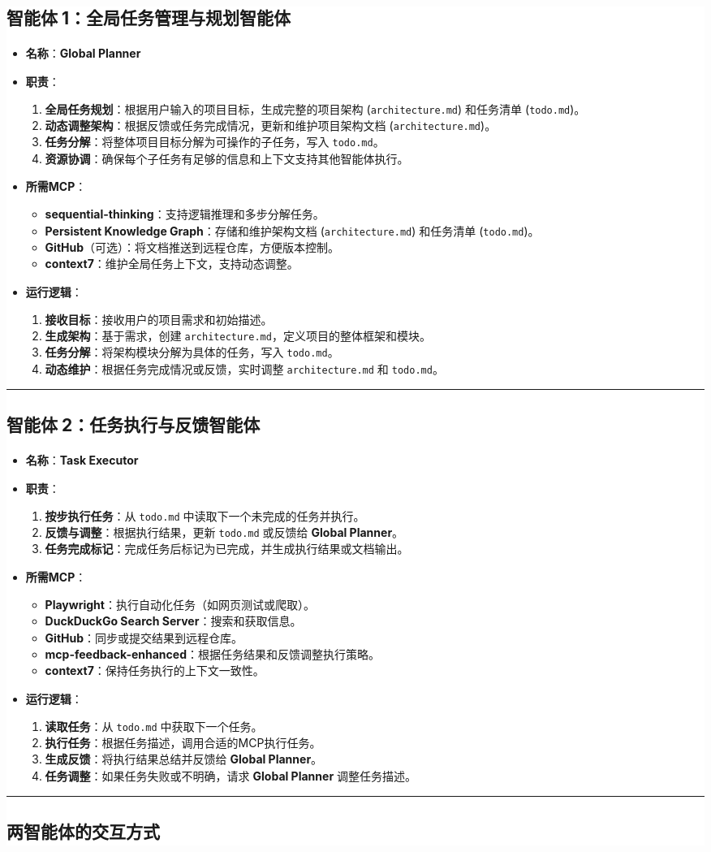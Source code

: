 
## **智能体 1：全局任务管理与规划智能体**

- **名称**：**Global Planner**

- **职责**：
  
  1. **全局任务规划**：根据用户输入的项目目标，生成完整的项目架构 (`architecture.md`) 和任务清单 (`todo.md`)。
  2. **动态调整架构**：根据反馈或任务完成情况，更新和维护项目架构文档 (`architecture.md`)。
  3. **任务分解**：将整体项目目标分解为可操作的子任务，写入 `todo.md`。
  4. **资源协调**：确保每个子任务有足够的信息和上下文支持其他智能体执行。

- **所需MCP**：
  
  - **sequential-thinking**：支持逻辑推理和多步分解任务。
  - **Persistent Knowledge Graph**：存储和维护架构文档 (`architecture.md`) 和任务清单 (`todo.md`)。
  - **GitHub**（可选）：将文档推送到远程仓库，方便版本控制。
  - **context7**：维护全局任务上下文，支持动态调整。

- **运行逻辑**：
  
  1. **接收目标**：接收用户的项目需求和初始描述。
  2. **生成架构**：基于需求，创建 `architecture.md`，定义项目的整体框架和模块。
  3. **任务分解**：将架构模块分解为具体的任务，写入 `todo.md`。
  4. **动态维护**：根据任务完成情况或反馈，实时调整 `architecture.md` 和 `todo.md`。

---

## **智能体 2：任务执行与反馈智能体**

- **名称**：**Task Executor**

- **职责**：
  
  1. **按步执行任务**：从 `todo.md` 中读取下一个未完成的任务并执行。
  2. **反馈与调整**：根据执行结果，更新 `todo.md` 或反馈给 **Global Planner**。
  3. **任务完成标记**：完成任务后标记为已完成，并生成执行结果或文档输出。

- **所需MCP**：
  
  - **Playwright**：执行自动化任务（如网页测试或爬取）。
  - **DuckDuckGo Search Server**：搜索和获取信息。
  - **GitHub**：同步或提交结果到远程仓库。
  - **mcp-feedback-enhanced**：根据任务结果和反馈调整执行策略。
  - **context7**：保持任务执行的上下文一致性。

- **运行逻辑**：
  
  1. **读取任务**：从 `todo.md` 中获取下一个任务。
  2. **执行任务**：根据任务描述，调用合适的MCP执行任务。
  3. **生成反馈**：将执行结果总结并反馈给 **Global Planner**。
  4. **任务调整**：如果任务失败或不明确，请求 **Global Planner** 调整任务描述。

---

## **两智能体的交互方式**
